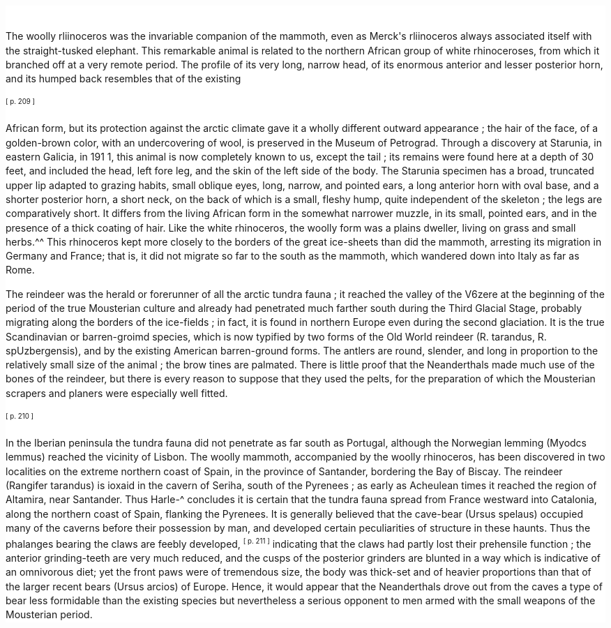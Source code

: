 <br style="clear:both;"/>

The woolly rliinoceros was the invariable companion of the mammoth, even as Merck's rliinoceros always associated itself with the straight-tusked elephant. This remarkable animal is related to the northern African group of white rhinoceroses, from which it branched off at a very remote period. The profile of its very long, narrow head, of its enormous anterior and lesser posterior horn, and its humped back resembles that of the existing

<span id="p209"><sup><small>[ p. 209 ]</small></sup></span>

African form, but its protection against the arctic climate gave it a wholly different outward appearance ; the hair of the face, of a golden-brown color, with an undercovering of wool, is preserved in the Museum of Petrograd. Through a discovery at Starunia, in eastern Galicia, in 191 1, this animal is now completely known to us, except the tail ; its remains were found here at a depth of 30 feet, and included the head, left fore leg, and the skin of the left side of the body. The Starunia specimen has a broad, truncated upper lip adapted to grazing habits, small oblique eyes, long, narrow, and pointed ears, a long anterior horn with oval base, and a shorter posterior horn, a short neck, on the back of which is a small, fleshy hump, quite independent of the skeleton ; the legs are comparatively short. It differs from the living African form in the somewhat narrower muzzle, in its small, pointed ears, and in the presence of a thick coating of hair. Like the white rhinoceros, the woolly form was a plains dweller, living on grass and small herbs.^^ This rhinoceros kept more closely to the borders of the great ice-sheets than did the mammoth, arresting its migration in Germany and France; that is, it did not migrate so far to the south as the mammoth, which wandered down into Italy as far as Rome.

The reindeer was the herald or forerunner of all the arctic tundra fauna ; it reached the valley of the V6zere at the beginning of the period of the true Mousterian culture and already had penetrated much farther south during the Third Glacial Stage, probably migrating along the borders of the ice-fields ; in fact, it is found in northern Europe even during the second glaciation. It is the true Scandinavian or barren-groimd species, which is now typified by two forms of the Old World reindeer (R. tarandus, R. spUzbergensis), and by the existing American barren-ground forms. The antlers are round, slender, and long in proportion to the relatively small size of the animal ; the brow tines are palmated. There is little proof that the Neanderthals made much use of the bones of the reindeer, but there is every reason to suppose that they used the pelts, for the preparation of which the Mousterian scrapers and planers were especially well fitted.

<span id="p210"><sup><small>[ p. 210 ]</small></sup></span>

In the Iberian peninsula the tundra fauna did not penetrate as far south as Portugal, although the Norwegian lemming (Myodcs lemmus) reached the vicinity of Lisbon. The woolly mammoth, accompanied by the woolly rhinoceros, has been discovered in two localities on the extreme northern coast of Spain, in the province of Santander, bordering the Bay of Biscay. The reindeer (Rangifer tarandus) is ioxaid in the cavern of Seriha, south of the Pyrenees ; as early as Acheulean times it reached the region of Altamira, near Santander. Thus Harle-^ concludes it is certain that the tundra fauna spread from France westward into Catalonia, along the northern coast of Spain, flanking the Pyrenees. It is generally believed that the cave-bear (Ursus spelaus) occupied many of the caverns before their possession by man, and developed certain peculiarities of structure in these haunts. Thus the phalanges bearing the claws are feebly developed, <span id="p211"><sup><small>[ p. 211 ]</small></sup></span>  indicating that the claws had partly lost their prehensile function ; the anterior grinding-teeth are very much reduced, and the cusps of the posterior grinders are blunted in a way which is indicative of an omnivorous diet; yet the front paws were of tremendous size, the body was thick-set and of heavier proportions than that of the larger recent bears (Ursus arcios) of Europe. Hence, it would appear that the Neanderthals drove out from the caves a type of bear less formidable than the existing species but nevertheless a serious opponent to men armed with the small weapons of the Mousterian period.
